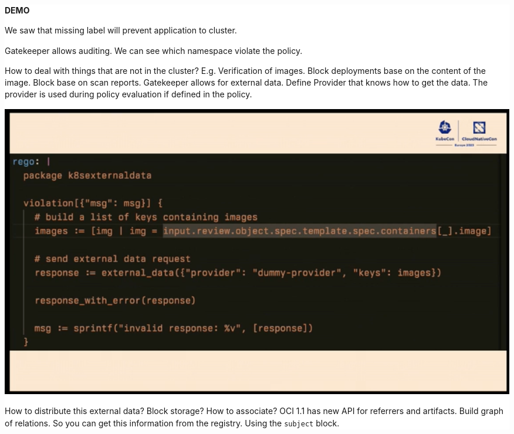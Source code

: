 **DEMO**

We saw that missing label will prevent application to cluster.

Gatekeeper allows auditing.
We can see which namespace violate the policy.

How to deal with things that are not in the cluster?
E.g. Verification of images.
Block deployments base on the content of the image.
Block base on scan reports.
Gatekeeper allows for external data.
Define Provider that knows how to get the data.
The provider is used during policy evaluation if defined in the policy.

![](./Screenshot%202023-04-20%20at%2015.44.54.png)

How to distribute this external data?
Block storage?
How to associate?
OCI 1.1 has new API for referrers and artifacts.
Build graph of relations.
So you can get this information from the registry.
Using the `subject` block.
